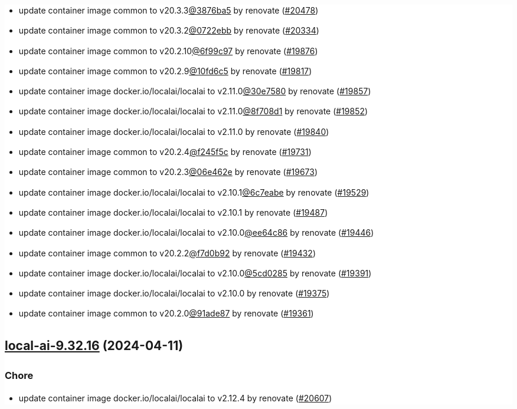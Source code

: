 - update container image common to v20.3.3[@3876ba5](https://github.com/3876ba5) by renovate ([#20478](https://github.com/truecharts/charts/issues/20478))

- update container image common to v20.3.2[@0722ebb](https://github.com/0722ebb) by renovate ([#20334](https://github.com/truecharts/charts/issues/20334))

- update container image common to v20.2.10[@6f99c97](https://github.com/6f99c97) by renovate ([#19876](https://github.com/truecharts/charts/issues/19876))

- update container image common to v20.2.9[@10fd6c5](https://github.com/10fd6c5) by renovate ([#19817](https://github.com/truecharts/charts/issues/19817))

- update container image docker.io/localai/localai to v2.11.0[@30e7580](https://github.com/30e7580) by renovate ([#19857](https://github.com/truecharts/charts/issues/19857))

- update container image docker.io/localai/localai to v2.11.0[@8f708d1](https://github.com/8f708d1) by renovate ([#19852](https://github.com/truecharts/charts/issues/19852))

- update container image docker.io/localai/localai to v2.11.0 by renovate ([#19840](https://github.com/truecharts/charts/issues/19840))

- update container image common to v20.2.4[@f245f5c](https://github.com/f245f5c) by renovate ([#19731](https://github.com/truecharts/charts/issues/19731))

- update container image common to v20.2.3[@06e462e](https://github.com/06e462e) by renovate ([#19673](https://github.com/truecharts/charts/issues/19673))

- update container image docker.io/localai/localai to v2.10.1[@6c7eabe](https://github.com/6c7eabe) by renovate ([#19529](https://github.com/truecharts/charts/issues/19529))

- update container image docker.io/localai/localai to v2.10.1 by renovate ([#19487](https://github.com/truecharts/charts/issues/19487))

- update container image docker.io/localai/localai to v2.10.0[@ee64c86](https://github.com/ee64c86) by renovate ([#19446](https://github.com/truecharts/charts/issues/19446))

- update container image common to v20.2.2[@f7d0b92](https://github.com/f7d0b92) by renovate ([#19432](https://github.com/truecharts/charts/issues/19432))

- update container image docker.io/localai/localai to v2.10.0[@5cd0285](https://github.com/5cd0285) by renovate ([#19391](https://github.com/truecharts/charts/issues/19391))

- update container image docker.io/localai/localai to v2.10.0 by renovate ([#19375](https://github.com/truecharts/charts/issues/19375))

- update container image common to v20.2.0[@91ade87](https://github.com/91ade87) by renovate ([#19361](https://github.com/truecharts/charts/issues/19361))


## [local-ai-9.32.16](https://github.com/truecharts/charts/compare/local-ai-9.12.0...local-ai-9.32.16) (2024-04-11)

### Chore



- update container image docker.io/localai/localai to v2.12.4 by renovate ([#20607](https://github.com/truecharts/charts/issues/20607))
